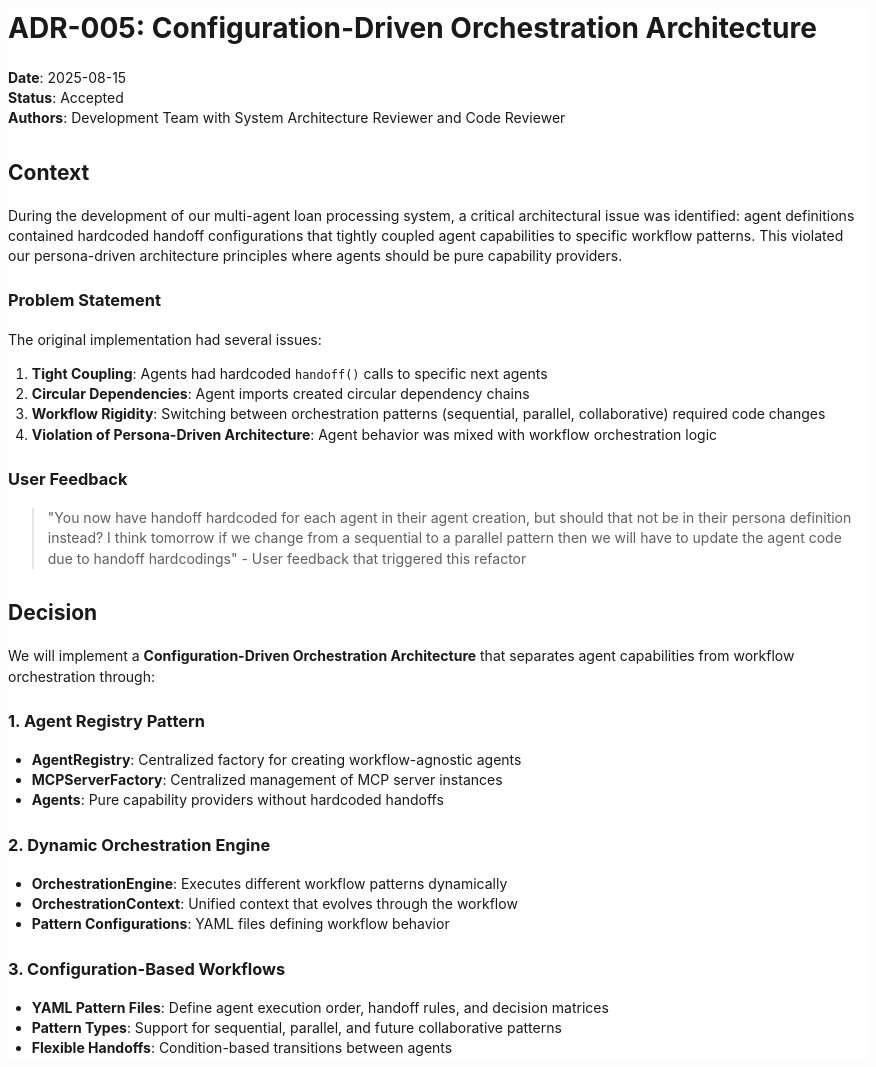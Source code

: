 # ADR-005: Configuration-Driven Orchestration Architecture

**Date**: 2025-08-15  
**Status**: Accepted  
**Authors**: Development Team with System Architecture Reviewer and Code Reviewer

## Context

During the development of our multi-agent loan processing system, a critical architectural issue was identified: agent definitions contained hardcoded handoff configurations that tightly coupled agent capabilities to specific workflow patterns. This violated our persona-driven architecture principles where agents should be pure capability providers.

### Problem Statement

The original implementation had several issues:

1. **Tight Coupling**: Agents had hardcoded `handoff()` calls to specific next agents
2. **Circular Dependencies**: Agent imports created circular dependency chains
3. **Workflow Rigidity**: Switching between orchestration patterns (sequential, parallel, collaborative) required code changes
4. **Violation of Persona-Driven Architecture**: Agent behavior was mixed with workflow orchestration logic

### User Feedback

> "You now have handoff hardcoded for each agent in their agent creation, but should that not be in their persona definition instead? I think tomorrow if we change from a sequential to a parallel pattern then we will have to update the agent code due to handoff hardcodings" - User feedback that triggered this refactor

## Decision

We will implement a **Configuration-Driven Orchestration Architecture** that separates agent capabilities from workflow orchestration through:

### 1. Agent Registry Pattern

- **AgentRegistry**: Centralized factory for creating workflow-agnostic agents
- **MCPServerFactory**: Centralized management of MCP server instances
- **Agents**: Pure capability providers without hardcoded handoffs

### 2. Dynamic Orchestration Engine

- **OrchestrationEngine**: Executes different workflow patterns dynamically
- **OrchestrationContext**: Unified context that evolves through the workflow
- **Pattern Configurations**: YAML files defining workflow behavior

### 3. Configuration-Based Workflows

- **YAML Pattern Files**: Define agent execution order, handoff rules, and decision matrices
- **Pattern Types**: Support for sequential, parallel, and future collaborative patterns
- **Flexible Handoffs**: Condition-based transitions between agents
